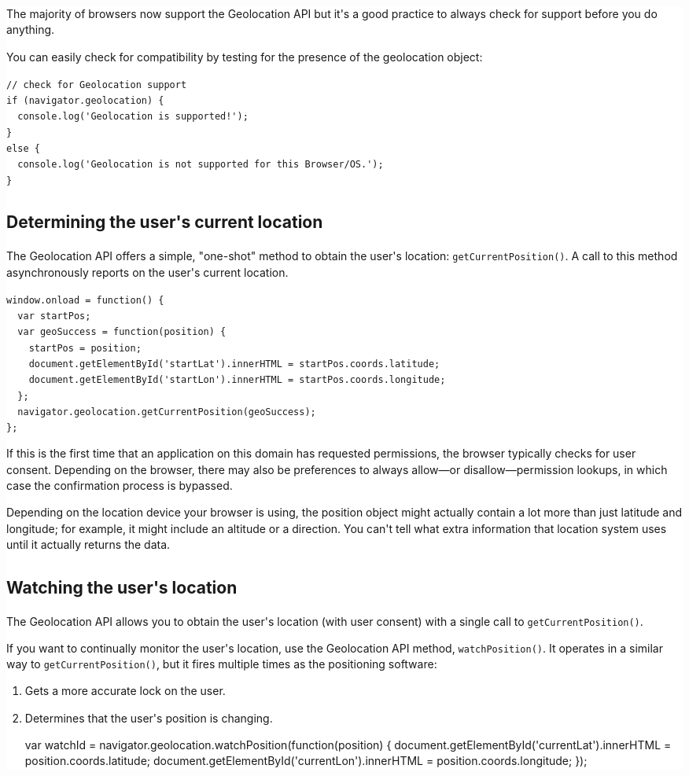 The majority of browsers now support the Geolocation API but it's a good practice to always check for support before you do anything.

You can easily check for compatibility by testing for the presence of the geolocation object:

    // check for Geolocation support
    if (navigator.geolocation) {
      console.log('Geolocation is supported!');
    }
    else {
      console.log('Geolocation is not supported for this Browser/OS.');
    }
    

## Determining the user's current location

The Geolocation API offers a simple, "one-shot" method to obtain the user's location: `getCurrentPosition()`. A call to this method asynchronously reports on the user's current location.

    window.onload = function() {
      var startPos;
      var geoSuccess = function(position) {
        startPos = position;
        document.getElementById('startLat').innerHTML = startPos.coords.latitude;
        document.getElementById('startLon').innerHTML = startPos.coords.longitude;
      };
      navigator.geolocation.getCurrentPosition(geoSuccess);
    };
    

If this is the first time that an application on this domain has requested permissions, the browser typically checks for user consent. Depending on the browser, there may also be preferences to always allow&mdash;or disallow&mdash;permission lookups, in which case the confirmation process is bypassed.

Depending on the location device your browser is using, the position object might actually contain a lot more than just latitude and longitude; for example, it might include an altitude or a direction. You can't tell what extra information that location system uses until it actually returns the data.

## Watching the user's location

The Geolocation API allows you to obtain the user's location (with user consent) with a single call to `getCurrentPosition()`.

If you want to continually monitor the user's location, use the Geolocation API method, `watchPosition()`. It operates in a similar way to `getCurrentPosition()`, but it fires multiple times as the positioning software:

1. Gets a more accurate lock on the user.
2. Determines that the user's position is changing.
    
    var watchId = navigator.geolocation.watchPosition(function(position) { document.getElementById('currentLat').innerHTML = position.coords.latitude; document.getElementById('currentLon').innerHTML = position.coords.longitude; });
